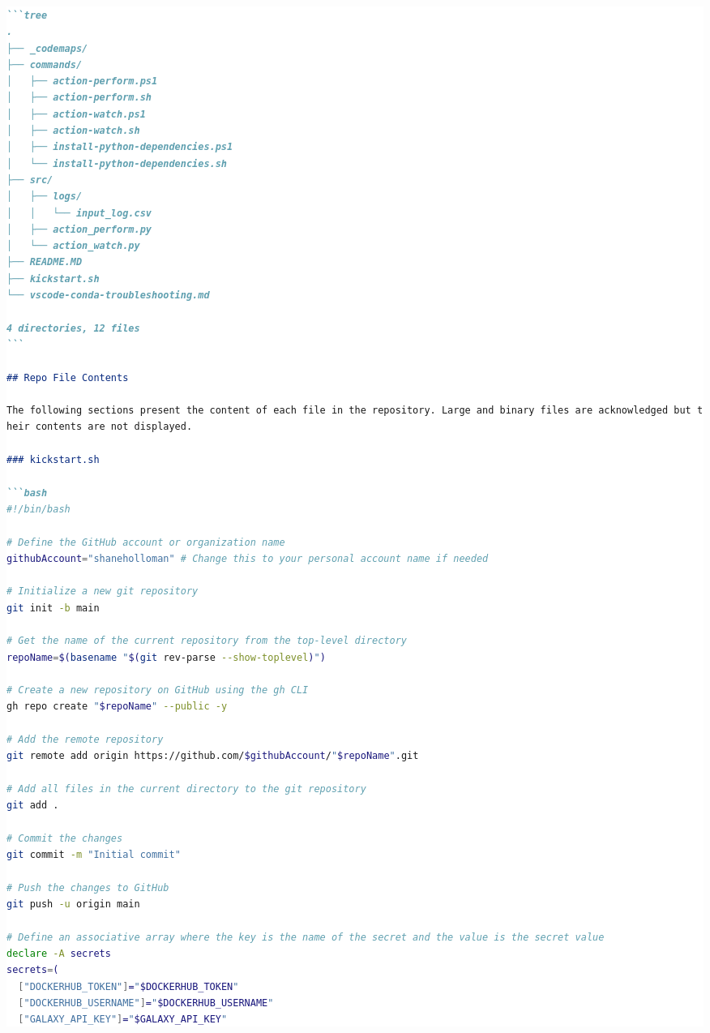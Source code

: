 ````markdown
```tree
.
├── _codemaps/
├── commands/
│   ├── action-perform.ps1
│   ├── action-perform.sh
│   ├── action-watch.ps1
│   ├── action-watch.sh
│   ├── install-python-dependencies.ps1
│   └── install-python-dependencies.sh
├── src/
│   ├── logs/
│   │   └── input_log.csv
│   ├── action_perform.py
│   └── action_watch.py
├── README.MD
├── kickstart.sh
└── vscode-conda-troubleshooting.md

4 directories, 12 files
```

## Repo File Contents

The following sections present the content of each file in the repository. Large and binary files are acknowledged but their contents are not displayed.

### kickstart.sh

```bash
#!/bin/bash

# Define the GitHub account or organization name
githubAccount="shaneholloman" # Change this to your personal account name if needed

# Initialize a new git repository
git init -b main

# Get the name of the current repository from the top-level directory
repoName=$(basename "$(git rev-parse --show-toplevel)")

# Create a new repository on GitHub using the gh CLI
gh repo create "$repoName" --public -y

# Add the remote repository
git remote add origin https://github.com/$githubAccount/"$repoName".git

# Add all files in the current directory to the git repository
git add .

# Commit the changes
git commit -m "Initial commit"

# Push the changes to GitHub
git push -u origin main

# Define an associative array where the key is the name of the secret and the value is the secret value
declare -A secrets
secrets=(
  ["DOCKERHUB_TOKEN"]="$DOCKERHUB_TOKEN"
  ["DOCKERHUB_USERNAME"]="$DOCKERHUB_USERNAME"
  ["GALAXY_API_KEY"]="$GALAXY_API_KEY"
````